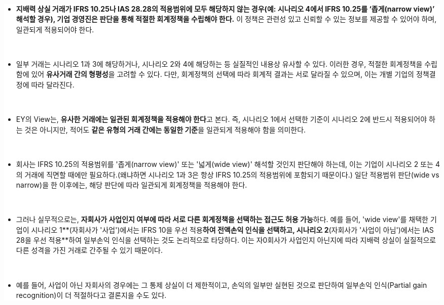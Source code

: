 - **지배력 상실 거래가 IFRS 10.25나 IAS 28.28의 적용범위에 모두 해당하지 않는 경우(예: 시나리오 4에서 IFRS 10.25를 ‘좁게(narrow view)’ 해석할 경우), 기업 경영진은 판단을 통해 적절한 회계정책을 수립해야 한다.** 이 정책은 관련성 있고 신뢰할 수 있는 정보를 제공할 수 있어야 하며, 일관되게 적용되어야 한다.

​

- 일부 거래는 시나리오 1과 3에 해당하거나, 시나리오 2와 4에 해당하는 등 실질적인 내용상 유사할 수 있다. 이러한 경우, 적절한 회계정책을 수립함에 있어 **유사거래 간의 형평성**을 고려할 수 있다. 다만, 회계정책의 선택에 따라 회계적 결과는 서로 달라질 수 있으며, 이는 개별 기업의 정책결정에 따라 달라진다.

​

- EY의 View는, **유사한 거래에는 일관된 회계정책을 적용해야 한다**고 본다. 즉, 시나리오 1에서 선택한 기준이 시나리오 2에 반드시 적용되어야 하는 것은 아니지만, 적어도 **같은 유형의 거래 간에는 동일한 기준**을 일관되게 적용해야 함을 의미한다.

​

- 회사는 IFRS 10.25의 적용범위를 '좁게(narrow view)' 또는 '넓게(wide view)' 해석할 것인지 판단해야 하는데, 이는 기업이 시나리오 2 또는 4의 거래에 직면할 때에만 필요하다.(왜냐하면 시나리오 1과 3은 항상 IFRS 10.25의 적용범위에 포함되기 때문이다.) 일단 적용범위 판단(wide vs narrow)을 한 이후에는, 해당 판단에 따라 일관되게 회계정책을 적용해야 한다.

​

- 그러나 실무적으로는, **자회사가 사업인지 여부에 따라 서로 다른 회계정책을 선택하는 접근도 허용 가능**하다. 예를 들어, 'wide view'를 채택한 기업이 시나리오 1**(자회사가 '사업')에서는 IFRS 10을 우선 적용**하여 전액손익 인식을 선택하고, 시나리오 2**(자회사가 '사업이 아님')에서는 IAS 28을 우선 적용**하여 일부손익 인식을 선택하는 것도 논리적으로 타당하다. 이는 자0회사가 사업인지 아닌지에 따라 지배력 상실이 실질적으로 다른 성격을 가진 거래로 간주될 수 있기 때문이다.

​

- 예를 들어, 사업이 아닌 자회사의 경우에는 그 통제 상실이 더 제한적이고, 손익의 일부만 실현된 것으로 판단하여 일부손익 인식(Partial gain recognition)이 더 적절하다고 결론지을 수도 있다.